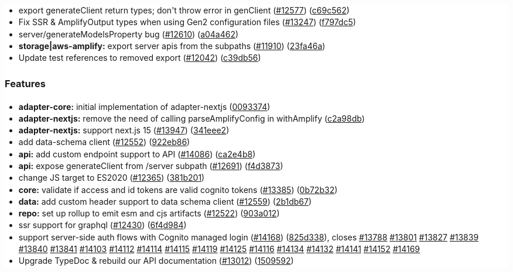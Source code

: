 - export generateClient return types; don't throw error in genClient ([#12577](https://github.com/joon-won/amplify-js/issues/12577)) ([c69c562](https://github.com/joon-won/amplify-js/commit/c69c5628458e49d705f2c58dc942bbbc7b9e60f4))
- Fix SSR & AmplifyOutput types when using Gen2 configuration files ([#13247](https://github.com/joon-won/amplify-js/issues/13247)) ([f797dc5](https://github.com/joon-won/amplify-js/commit/f797dc539f57a55a325b227d8205813b122d7789))
- server/generateModelsProperty bug ([#12610](https://github.com/joon-won/amplify-js/issues/12610)) ([a04a462](https://github.com/joon-won/amplify-js/commit/a04a462e5beef4d5eba813aa905fa6fcf1b4a8b6))
- **storage|aws-amplify:** export server apis from the subpaths ([#11910](https://github.com/joon-won/amplify-js/issues/11910)) ([23fa46a](https://github.com/joon-won/amplify-js/commit/23fa46a9c714273449861baf12bfa6a2ebd1ce9e))
- Update test references to removed export ([#12042](https://github.com/joon-won/amplify-js/issues/12042)) ([c39db56](https://github.com/joon-won/amplify-js/commit/c39db561ec6b866aea491246dbba3ddf5439d2f3))

### Features

- **adapter-core:** initial implementation of adapter-nextjs ([0093374](https://github.com/joon-won/amplify-js/commit/0093374730a18b6434db98ed2064286b8d007906))
- **adapter-nextjs:** remove the need of calling parseAmplifyConfig in withAmplify ([c2a98db](https://github.com/joon-won/amplify-js/commit/c2a98db38ed81e5cd539bf333265203c9dfe1151))
- **adapter-nextjs:** support next.js 15 ([#13947](https://github.com/joon-won/amplify-js/issues/13947)) ([341eee2](https://github.com/joon-won/amplify-js/commit/341eee293b772f0c71e667ccce4ebdca993513ff))
- add data-schema client ([#12552](https://github.com/joon-won/amplify-js/issues/12552)) ([922eb86](https://github.com/joon-won/amplify-js/commit/922eb86d030a6b50d05da2191a6d6c8f3b40dcdd))
- **api:** add custom endpoint support to API ([#14086](https://github.com/joon-won/amplify-js/issues/14086)) ([ca2e4b8](https://github.com/joon-won/amplify-js/commit/ca2e4b87a456dfe9a027e49bdcd912a2cba8e59d))
- **api:** expose generateClient from /server subpath ([#12691](https://github.com/joon-won/amplify-js/issues/12691)) ([f4d3873](https://github.com/joon-won/amplify-js/commit/f4d3873c546f2117eccfd40cef043e115c8de7bf))
- change JS target to ES2020 ([#12365](https://github.com/joon-won/amplify-js/issues/12365)) ([381b201](https://github.com/joon-won/amplify-js/commit/381b2010afb0ca72d392307d4da64af3ca146d6f))
- **core:** validate if access and id tokens are valid cognito tokens ([#13385](https://github.com/joon-won/amplify-js/issues/13385)) ([0b72b32](https://github.com/joon-won/amplify-js/commit/0b72b32348dc63bbc11596a062338ee9ddfa9177))
- **data:** add custom header support to data schema client ([#12559](https://github.com/joon-won/amplify-js/issues/12559)) ([2b1db67](https://github.com/joon-won/amplify-js/commit/2b1db67a8fec5f58a1a70f362e43979685a615d5))
- **repo:** set up rollup to emit esm and cjs artifacts ([#12522](https://github.com/joon-won/amplify-js/issues/12522)) ([903a012](https://github.com/joon-won/amplify-js/commit/903a0123e51f69ff3476b6b15aa89a73b750f9dc))
- ssr support for graphql ([#12430](https://github.com/joon-won/amplify-js/issues/12430)) ([6f4d984](https://github.com/joon-won/amplify-js/commit/6f4d98474db133959560232e3e4804ca84c4ba89))
- support server-side auth flows with Cognito managed login ([#14168](https://github.com/joon-won/amplify-js/issues/14168)) ([825d338](https://github.com/joon-won/amplify-js/commit/825d338021964a48ffab07d7b5961c5afa63a50e)), closes [#13788](https://github.com/joon-won/amplify-js/issues/13788) [#13801](https://github.com/joon-won/amplify-js/issues/13801) [#13827](https://github.com/joon-won/amplify-js/issues/13827) [#13839](https://github.com/joon-won/amplify-js/issues/13839) [#13840](https://github.com/joon-won/amplify-js/issues/13840) [#13841](https://github.com/joon-won/amplify-js/issues/13841) [#14103](https://github.com/joon-won/amplify-js/issues/14103) [#14112](https://github.com/joon-won/amplify-js/issues/14112) [#14114](https://github.com/joon-won/amplify-js/issues/14114) [#14115](https://github.com/joon-won/amplify-js/issues/14115) [#14119](https://github.com/joon-won/amplify-js/issues/14119) [#14125](https://github.com/joon-won/amplify-js/issues/14125) [#14116](https://github.com/joon-won/amplify-js/issues/14116) [#14134](https://github.com/joon-won/amplify-js/issues/14134) [#14132](https://github.com/joon-won/amplify-js/issues/14132) [#14141](https://github.com/joon-won/amplify-js/issues/14141) [#14152](https://github.com/joon-won/amplify-js/issues/14152) [#14169](https://github.com/joon-won/amplify-js/issues/14169)
- Upgrade TypeDoc & rebuild our API documentation ([#13012](https://github.com/joon-won/amplify-js/issues/13012)) ([1509592](https://github.com/joon-won/amplify-js/commit/1509592c017aa3e63d6c2d3a5c683f9356fb6a75))
